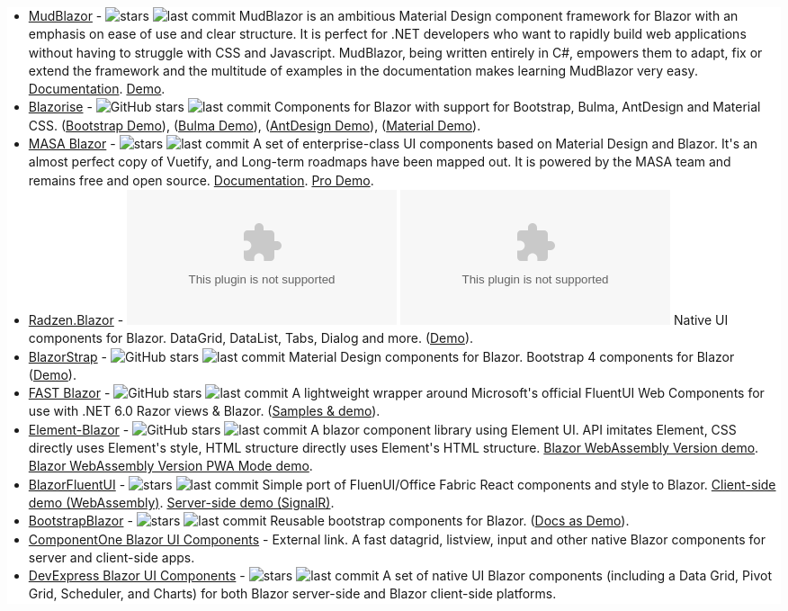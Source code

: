 * [MudBlazor](https://github.com/MudBlazor/MudBlazor) - ![stars](https://img.shields.io/github/stars/MudBlazor/MudBlazor?style=flat-square&cacheSeconds=604800) ![last commit](https://img.shields.io/github/last-commit/MudBlazor/MudBlazor?style=flat-square&cacheSeconds=86400) MudBlazor is an ambitious Material Design component framework for Blazor with an emphasis on ease of use and clear structure. It is perfect for .NET developers who want to rapidly build web applications without having to struggle with CSS and Javascript. MudBlazor, being written entirely in C#, empowers them to adapt, fix or extend the framework and the multitude of examples in the documentation makes learning MudBlazor very easy. [Documentation](https://mudblazor.com/). [Demo](https://try.mudblazor.com/).
* [Blazorise](https://github.com/Megabit/Blazorise) - ![GitHub stars](https://img.shields.io/github/stars/Megabit/Blazorise?style=flat-square&cacheSeconds=604800) ![last commit](https://img.shields.io/github/last-commit/Megabit/Blazorise?style=flat-square&cacheSeconds=86400) Components for Blazor with support for Bootstrap, Bulma, AntDesign and Material CSS. ([Bootstrap Demo](https://bootstrapdemo.blazorise.com/)), ([Bulma Demo](https://bulmademo.blazorise.com/)), ([AntDesign Demo](https://antdesigndemo.blazorise.com/)), ([Material Demo](https://materialdemo.blazorise.com/)).
* [MASA Blazor](https://github.com/BlazorComponent/MASA.Blazor) - ![stars](https://img.shields.io/github/stars/BlazorComponent/MASA.Blazor?style=flat-square&cacheSeconds=604800) ![last commit](https://img.shields.io/github/last-commit/BlazorComponent/MASA.Blazor?style=flat-square&cacheSeconds=86400) A set of enterprise-class UI components based on Material Design and Blazor. It's an almost perfect copy of Vuetify, and Long-term roadmaps have been mapped out. It is powered by the MASA team and remains free and open source. [Documentation](http://blazor.masastack.com/). [Pro Demo](https://blazor-pro.masastack.com/).
* [Radzen.Blazor](https://github.com/akorchev/razor.radzen.com) - ![GitHub stars](https://img.shields.io/github/stars/akorchev/razor.radzen.com?style=flat-square&cacheSeconds=604800) ![last commit](https://img.shields.io/github/last-commit/akorchev/razor.radzen.com?style=flat-square&cacheSeconds=86400) Native UI components for Blazor. DataGrid, DataList, Tabs, Dialog and more. ([Demo](https://razor.radzen.com/)).
* [BlazorStrap](https://github.com/chanan/BlazorStrap) - ![GitHub stars](https://img.shields.io/github/stars/chanan/BlazorStrap?style=flat-square&cacheSeconds=604800) ![last commit](https://img.shields.io/github/last-commit/chanan/BlazorStrap?style=flat-square&cacheSeconds=86400) Material Design components for Blazor. Bootstrap 4 components for Blazor ([Demo](https://chanan.github.io/BlazorStrap/)).
* [FAST Blazor](https://github.com/microsoft/fast-blazor) - ![GitHub stars](https://img.shields.io/github/stars/microsoft/fast-blazor?style=flat-square&cacheSeconds=604800) ![last commit](https://img.shields.io/github/last-commit/microsoft/fast-blazor?style=flat-square&cacheSeconds=86400) A lightweight wrapper around Microsoft's official FluentUI Web Components for use with .NET 6.0 Razor views & Blazor. ([Samples & demo](https://www.fast.design/)).
* [Element-Blazor](https://github.com/Element-Blazor/Element-Blazor/blob/master/README.en.md) - ![GitHub stars](https://img.shields.io/github/stars/Element-Blazor/Element-Blazor?style=flat-square&cacheSeconds=604800) ![last commit](https://img.shields.io/github/last-commit/Element-Blazor/Element-Blazor?style=flat-square&cacheSeconds=86400) A blazor component library using Element UI. API imitates Element, CSS directly uses Element's style, HTML structure directly uses Element's HTML structure. [Blazor WebAssembly Version demo](https://blazorwasm.github.io). [Blazor WebAssembly Version PWA Mode demo](https://pwawasm.github.io).
* [BlazorFluentUI](https://github.com/BlazorFluentUI/BlazorFluentUI) - ![stars](https://img.shields.io/github/stars/BlazorFluentUI/BlazorFluentUI?style=flat-square&cacheSeconds=604800) ![last commit](https://img.shields.io/github/last-commit/BlazorFluentUI/BlazorFluentUI?style=flat-square&cacheSeconds=86400) Simple port of FluenUI/Office Fabric React components and style to Blazor. [Client-side demo (WebAssembly)](https://www.blazorfluentui.net/). [Server-side demo (SignalR)](https://blazorfluentui.azurewebsites.net/).
* [BootstrapBlazor](https://github.com/ArgoZhang/BootstrapBlazor) - ![stars](https://img.shields.io/github/stars/ArgoZhang/BootstrapBlazor?style=flat-square&cacheSeconds=604800) ![last commit](https://img.shields.io/github/last-commit/ArgoZhang/BootstrapBlazor?style=flat-square&cacheSeconds=86400) Reusable bootstrap components for Blazor. ([Docs as Demo](https://www.blazor.zone/)).
* [ComponentOne Blazor UI Components](https://www.grapecity.com/componentone/blazor-ui-controls) - External link. A fast datagrid, listview, input and other native Blazor components for server and client-side apps.
* [DevExpress Blazor UI Components](https://github.com/DevExpress/RazorComponents) - ![stars](https://img.shields.io/github/stars/DevExpress/RazorComponents?style=flat-square&cacheSeconds=604800) ![last commit](https://img.shields.io/github/last-commit/DevExpress/RazorComponents?style=flat-square&cacheSeconds=86400) A set of native UI Blazor components (including a Data Grid, Pivot Grid, Scheduler, and Charts) for both Blazor server-side and Blazor client-side platforms.